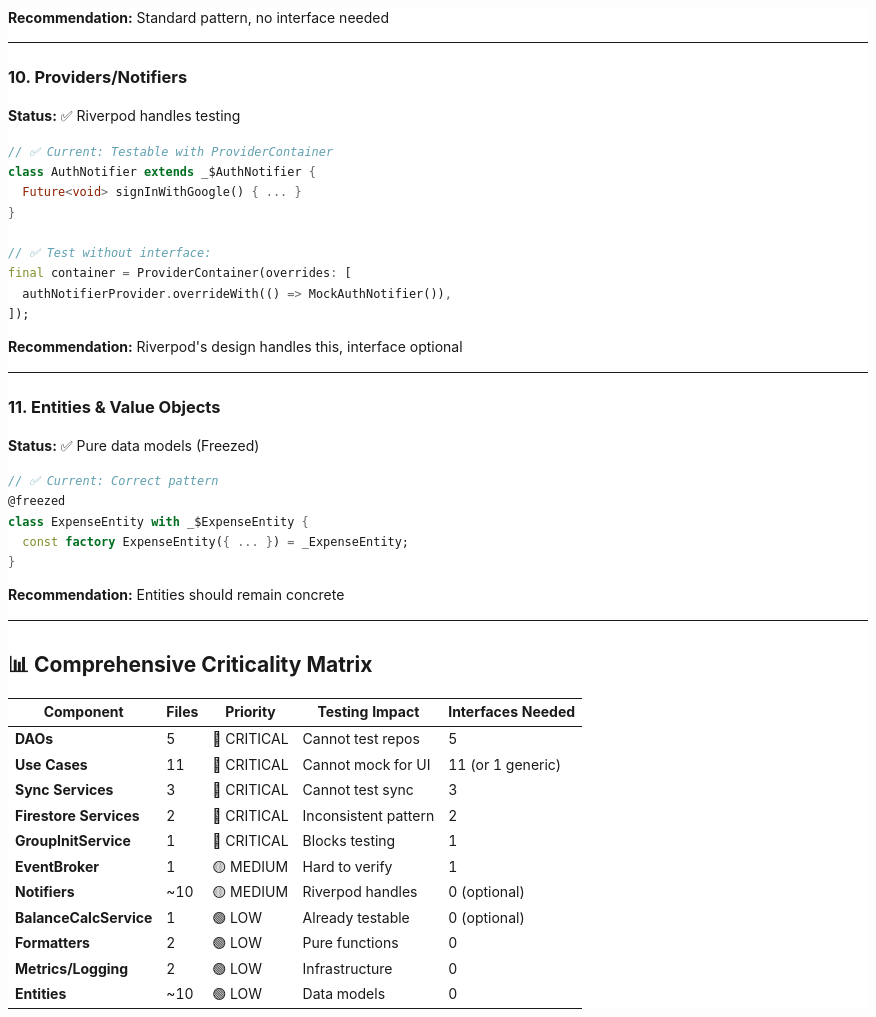 **Recommendation:** Standard pattern, no interface needed

---

### 10. Providers/Notifiers

**Status:** ✅ Riverpod handles testing
```dart
// ✅ Current: Testable with ProviderContainer
class AuthNotifier extends _$AuthNotifier {
  Future<void> signInWithGoogle() { ... }
}

// ✅ Test without interface:
final container = ProviderContainer(overrides: [
  authNotifierProvider.overrideWith(() => MockAuthNotifier()),
]);
```

**Recommendation:** Riverpod's design handles this, interface optional

---

### 11. Entities & Value Objects

**Status:** ✅ Pure data models (Freezed)
```dart
// ✅ Current: Correct pattern
@freezed
class ExpenseEntity with _$ExpenseEntity {
  const factory ExpenseEntity({ ... }) = _ExpenseEntity;
}
```

**Recommendation:** Entities should remain concrete

---

## 📊 Comprehensive Criticality Matrix

| Component | Files | Priority | Testing Impact | Interfaces Needed |
|-----------|-------|----------|----------------|-------------------|
| **DAOs** | 5 | 🔴 CRITICAL | Cannot test repos | 5 |
| **Use Cases** | 11 | 🔴 CRITICAL | Cannot mock for UI | 11 (or 1 generic) |
| **Sync Services** | 3 | 🔴 CRITICAL | Cannot test sync | 3 |
| **Firestore Services** | 2 | 🔴 CRITICAL | Inconsistent pattern | 2 |
| **GroupInitService** | 1 | 🔴 CRITICAL | Blocks testing | 1 |
| **EventBroker** | 1 | 🟡 MEDIUM | Hard to verify | 1 |
| **Notifiers** | ~10 | 🟡 MEDIUM | Riverpod handles | 0 (optional) |
| **BalanceCalcService** | 1 | 🟢 LOW | Already testable | 0 (optional) |
| **Formatters** | 2 | 🟢 LOW | Pure functions | 0 |
| **Metrics/Logging** | 2 | 🟢 LOW | Infrastructure | 0 |
| **Entities** | ~10 | 🟢 LOW | Data models | 0 |

